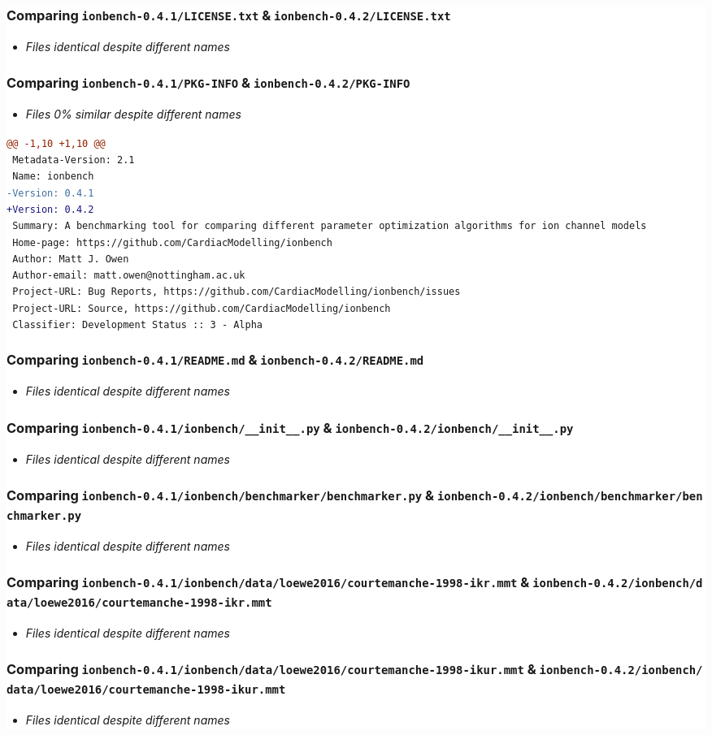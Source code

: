 ### Comparing `ionbench-0.4.1/LICENSE.txt` & `ionbench-0.4.2/LICENSE.txt`

 * *Files identical despite different names*

### Comparing `ionbench-0.4.1/PKG-INFO` & `ionbench-0.4.2/PKG-INFO`

 * *Files 0% similar despite different names*

```diff
@@ -1,10 +1,10 @@
 Metadata-Version: 2.1
 Name: ionbench
-Version: 0.4.1
+Version: 0.4.2
 Summary: A benchmarking tool for comparing different parameter optimization algorithms for ion channel models
 Home-page: https://github.com/CardiacModelling/ionbench
 Author: Matt J. Owen
 Author-email: matt.owen@nottingham.ac.uk
 Project-URL: Bug Reports, https://github.com/CardiacModelling/ionbench/issues
 Project-URL: Source, https://github.com/CardiacModelling/ionbench
 Classifier: Development Status :: 3 - Alpha
```

### Comparing `ionbench-0.4.1/README.md` & `ionbench-0.4.2/README.md`

 * *Files identical despite different names*

### Comparing `ionbench-0.4.1/ionbench/__init__.py` & `ionbench-0.4.2/ionbench/__init__.py`

 * *Files identical despite different names*

### Comparing `ionbench-0.4.1/ionbench/benchmarker/benchmarker.py` & `ionbench-0.4.2/ionbench/benchmarker/benchmarker.py`

 * *Files identical despite different names*

### Comparing `ionbench-0.4.1/ionbench/data/loewe2016/courtemanche-1998-ikr.mmt` & `ionbench-0.4.2/ionbench/data/loewe2016/courtemanche-1998-ikr.mmt`

 * *Files identical despite different names*

### Comparing `ionbench-0.4.1/ionbench/data/loewe2016/courtemanche-1998-ikur.mmt` & `ionbench-0.4.2/ionbench/data/loewe2016/courtemanche-1998-ikur.mmt`

 * *Files identical despite different names*
